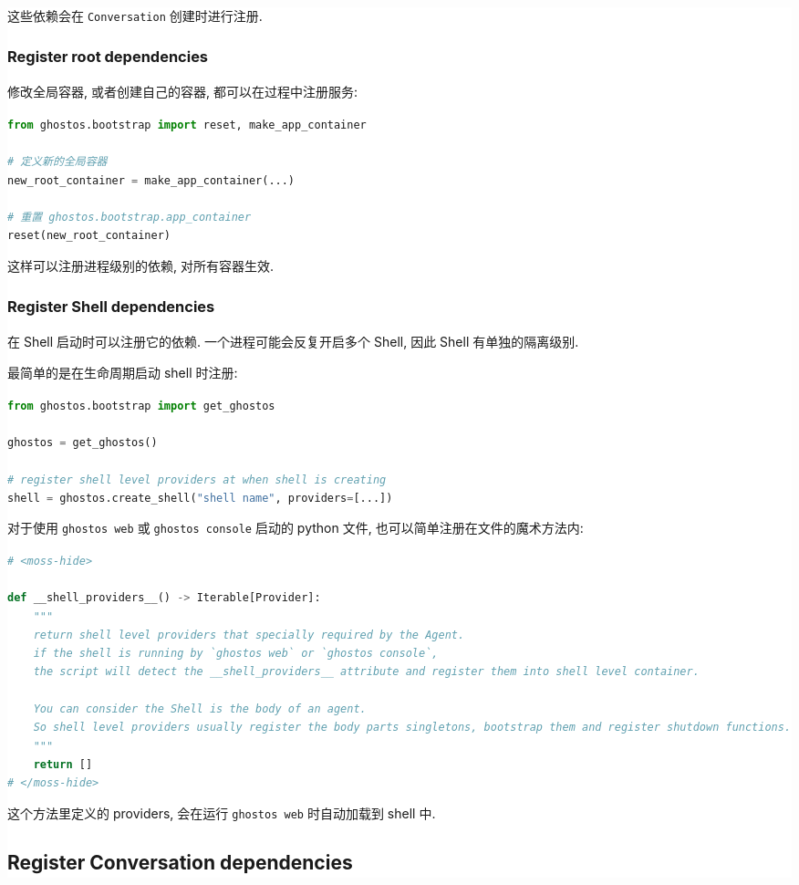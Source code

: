 这些依赖会在 `Conversation` 创建时进行注册.

### Register root dependencies

修改全局容器, 或者创建自己的容器, 都可以在过程中注册服务:

```python
from ghostos.bootstrap import reset, make_app_container

# 定义新的全局容器
new_root_container = make_app_container(...)

# 重置 ghostos.bootstrap.app_container
reset(new_root_container)
```

这样可以注册进程级别的依赖, 对所有容器生效.

### Register Shell dependencies

在 Shell 启动时可以注册它的依赖. 一个进程可能会反复开启多个 Shell, 因此 Shell 有单独的隔离级别.

最简单的是在生命周期启动 shell 时注册:

```python
from ghostos.bootstrap import get_ghostos

ghostos = get_ghostos()

# register shell level providers at when shell is creating
shell = ghostos.create_shell("shell name", providers=[...])
```

对于使用 `ghostos web` 或 `ghostos console` 启动的 python 文件, 也可以简单注册在文件的魔术方法内:

```python
# <moss-hide>

def __shell_providers__() -> Iterable[Provider]:
    """
    return shell level providers that specially required by the Agent.
    if the shell is running by `ghostos web` or `ghostos console`,
    the script will detect the __shell_providers__ attribute and register them into shell level container.

    You can consider the Shell is the body of an agent.
    So shell level providers usually register the body parts singletons, bootstrap them and register shutdown functions.
    """
    return []
# </moss-hide>
```

这个方法里定义的 providers, 会在运行 `ghostos web` 时自动加载到 shell 中.

## Register Conversation dependencies
